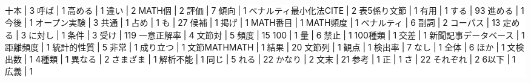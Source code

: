 十本 | 3
呼ば | 1
高める | 1
違い | 2
MATH個 | 2
評価 | 7
傾向 | 1
ペナルティ最小化法CITE | 2
表5係り文節 | 1
有用 | 1
する | 93
進める | 1
今後 | 1
オープン実験 | 3
共通 | 1
占め | 1
も | 27
候補 | 1
掲げ | 1
MATH番目 | 1
MATH頻度 | 1
ペナルティ | 6
副詞 | 2
コーパス | 13
定める | 3
に対し | 1
条件 | 3
受け | 119
一意正解率 | 4
文節対 | 5
頻度 | 15
100 | 1
量 | 6
禁止 | 1
100種類 | 1
交差 | 1
新聞記事データベース | 1
距離頻度 | 1
統計的性質 | 5
非常 | 1
成り立つ | 1
文節MATHMATH | 1
結果 | 20
文節列 | 1
観点 | 1
検出率 | 7
なし | 1
全体 | 6
ほか | 1
文検出数 | 1
4種類 | 1
異なる | 2
さまざま | 1
解析不能 | 1
同じ | 5
れる | 22
かなり | 2
文末 | 21
参考 | 1
正 | 1
さ | 22
それぞれ | 2
6以下 | 1
広義 | 1